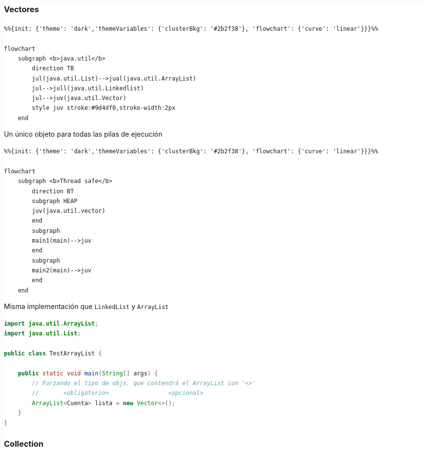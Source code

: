 ### Vectores

```mermaid
%%{init: {'theme': 'dark','themeVariables': {'clusterBkg': '#2b2f38'}, 'flowchart': {'curve': 'linear'}}}%%

flowchart
    subgraph <b>java.util</b>
        direction TB
        jul(java.util.List)-->jual(java.util.ArrayList)
        jul-->jull(java.util.Linkedlist)
        jul-->juv(java.util.Vector)
        style juv stroke:#9d4df0,stroke-width:2px
    end
```

Un único objeto para todas las pilas de ejecución

```mermaid
%%{init: {'theme': 'dark','themeVariables': {'clusterBkg': '#2b2f38'}, 'flowchart': {'curve': 'linear'}}}%%

flowchart
    subgraph <b>Thread safe</b>
        direction BT
        subgraph HEAP
        juv(java.util.vector)
        end
        subgraph  
        main1(main)-->juv
        end
        subgraph  
        main2(main)-->juv
        end
    end
```

Misma implementación que `LinkedList` y `ArrayList`

```java
import java.util.ArrayList;
import java.util.List;

public class TestArrayList {

    public static void main(String[] args) {
        // Forzando el tipo de objs. que contendrá el ArrayList con '<>'
        //       <obligatorio>                 <opcional>
        ArrayList<Cuenta> lista = new Vector<>();    
    }
}
```

### Collection
